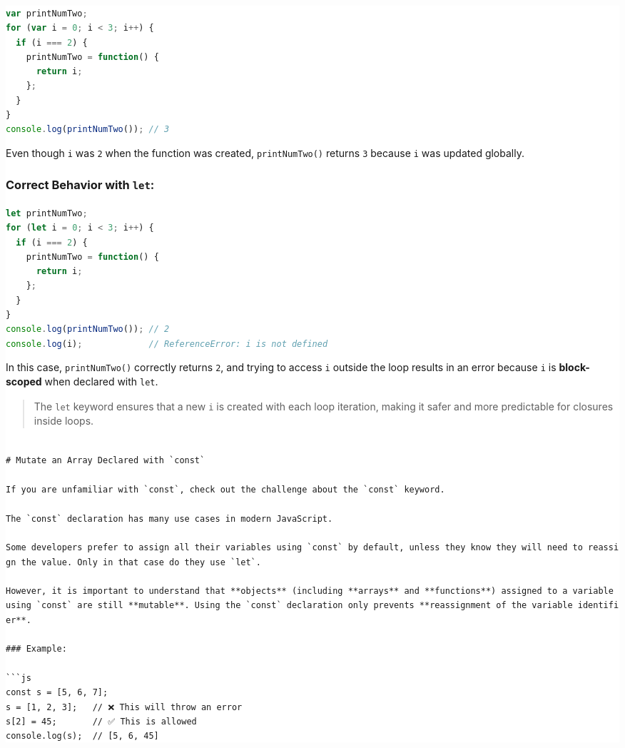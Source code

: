 ```js
var printNumTwo;
for (var i = 0; i < 3; i++) {
  if (i === 2) {
    printNumTwo = function() {
      return i;
    };
  }
}
console.log(printNumTwo()); // 3
```

Even though `i` was `2` when the function was created, `printNumTwo()` returns `3` because `i` was updated globally.

### Correct Behavior with `let`:

```js
let printNumTwo;
for (let i = 0; i < 3; i++) {
  if (i === 2) {
    printNumTwo = function() {
      return i;
    };
  }
}
console.log(printNumTwo()); // 2
console.log(i);             // ReferenceError: i is not defined
```

In this case, `printNumTwo()` correctly returns `2`, and trying to access `i` outside the loop results in an error because `i` is **block-scoped** when declared with `let`.

> The `let` keyword ensures that a new `i` is created with each loop iteration, making it safer and more predictable for closures inside loops.

```

# Mutate an Array Declared with `const`

If you are unfamiliar with `const`, check out the challenge about the `const` keyword.

The `const` declaration has many use cases in modern JavaScript.

Some developers prefer to assign all their variables using `const` by default, unless they know they will need to reassign the value. Only in that case do they use `let`.

However, it is important to understand that **objects** (including **arrays** and **functions**) assigned to a variable using `const` are still **mutable**. Using the `const` declaration only prevents **reassignment of the variable identifier**.

### Example:

```js
const s = [5, 6, 7];
s = [1, 2, 3];   // ❌ This will throw an error
s[2] = 45;       // ✅ This is allowed
console.log(s);  // [5, 6, 45]
````
